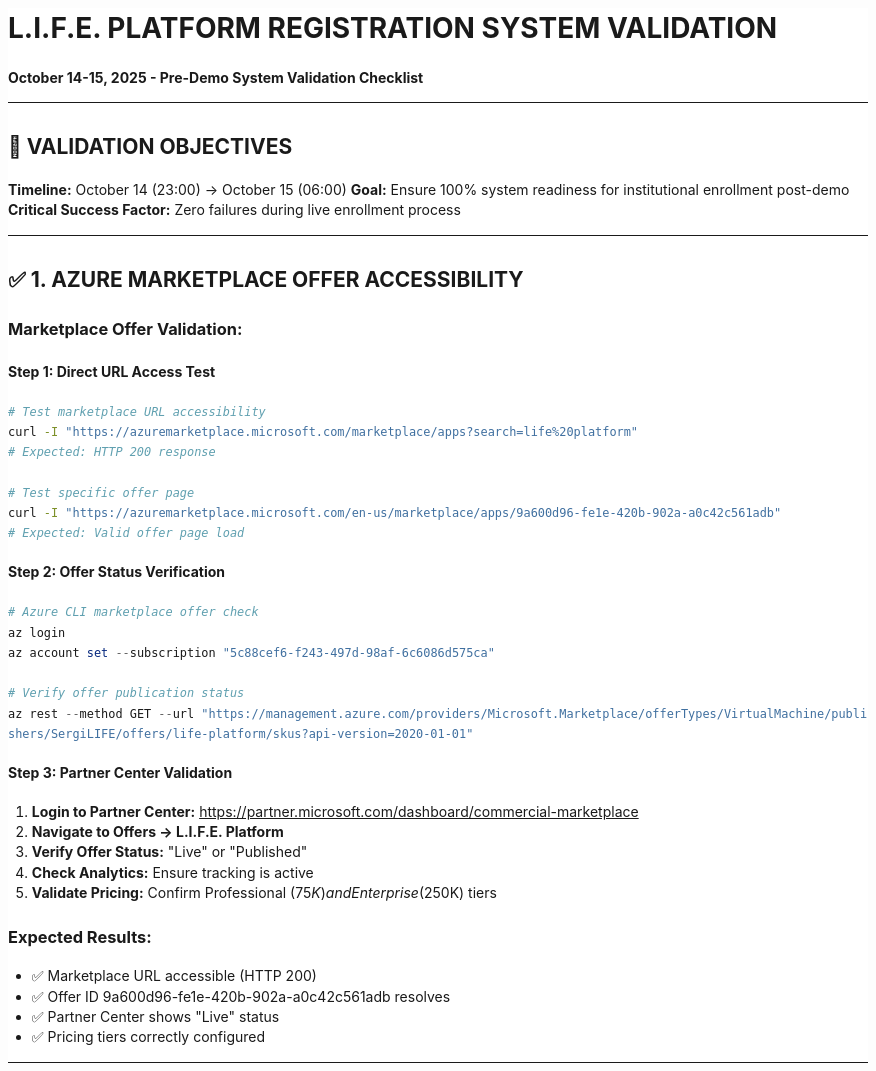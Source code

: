 # L.I.F.E. PLATFORM REGISTRATION SYSTEM VALIDATION
**October 14-15, 2025 - Pre-Demo System Validation Checklist**

---

## 🎯 **VALIDATION OBJECTIVES**

**Timeline:** October 14 (23:00) → October 15 (06:00)
**Goal:** Ensure 100% system readiness for institutional enrollment post-demo
**Critical Success Factor:** Zero failures during live enrollment process

---

## ✅ **1. AZURE MARKETPLACE OFFER ACCESSIBILITY**

### **Marketplace Offer Validation:**

#### **Step 1: Direct URL Access Test**
```bash
# Test marketplace URL accessibility
curl -I "https://azuremarketplace.microsoft.com/marketplace/apps?search=life%20platform"
# Expected: HTTP 200 response

# Test specific offer page
curl -I "https://azuremarketplace.microsoft.com/en-us/marketplace/apps/9a600d96-fe1e-420b-902a-a0c42c561adb"
# Expected: Valid offer page load
```

#### **Step 2: Offer Status Verification**
```powershell
# Azure CLI marketplace offer check
az login
az account set --subscription "5c88cef6-f243-497d-98af-6c6086d575ca"

# Verify offer publication status
az rest --method GET --url "https://management.azure.com/providers/Microsoft.Marketplace/offerTypes/VirtualMachine/publishers/SergiLIFE/offers/life-platform/skus?api-version=2020-01-01"
```

#### **Step 3: Partner Center Validation**
1. **Login to Partner Center:** https://partner.microsoft.com/dashboard/commercial-marketplace
2. **Navigate to Offers → L.I.F.E. Platform**
3. **Verify Offer Status:** "Live" or "Published"
4. **Check Analytics:** Ensure tracking is active
5. **Validate Pricing:** Confirm Professional ($75K) and Enterprise ($250K) tiers

### **Expected Results:**
- ✅ Marketplace URL accessible (HTTP 200)
- ✅ Offer ID 9a600d96-fe1e-420b-902a-a0c42c561adb resolves
- ✅ Partner Center shows "Live" status
- ✅ Pricing tiers correctly configured

---